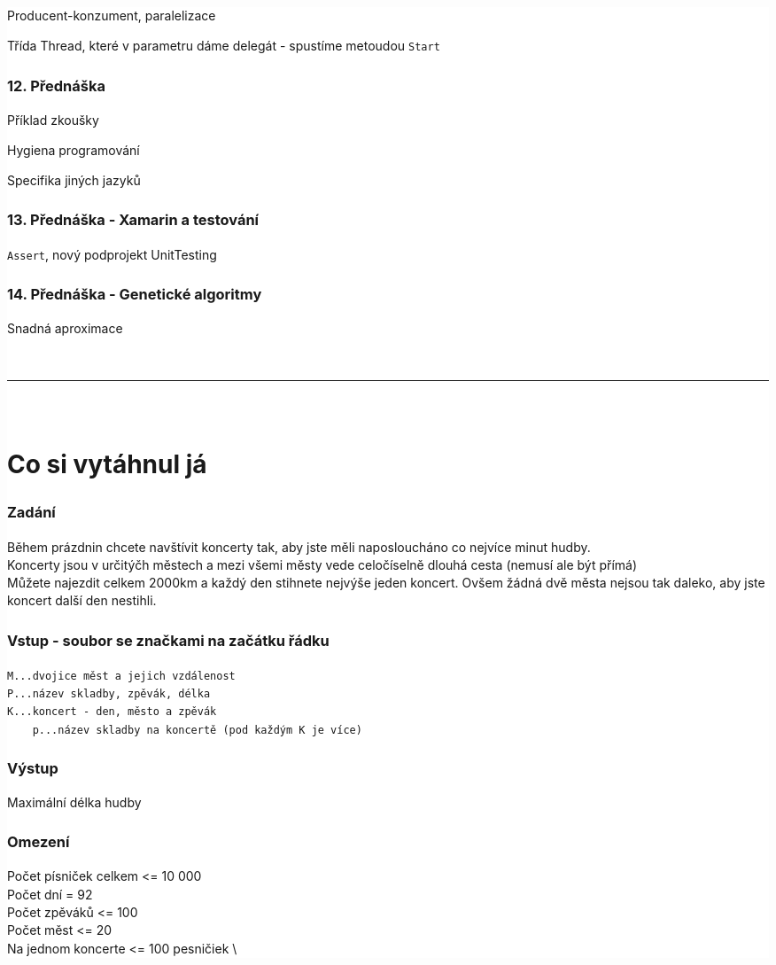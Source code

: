 Producent-konzument, paralelizace

Třída Thread, které v parametru dáme delegát - spustíme metoudou `Start`

### 12. Přednáška

Příklad zkoušky

Hygiena programování

Specifika jiných jazyků 

### 13. Přednáška - Xamarin a testování

`Assert`, nový podprojekt UnitTesting

### 14. Přednáška - Genetické algoritmy

Snadná aproximace

&nbsp;

---

&nbsp;

# Co si vytáhnul já

### Zadání

Během prázdnin chcete navštívit koncerty tak, aby jste měli naposloucháno co nejvíce minut hudby. \
Koncerty jsou v určitýčh městech a mezi všemi městy vede celočíselně dlouhá cesta (nemusí ale být přímá) \
Můžete najezdit celkem 2000km a každý den stihnete nejvýše jeden koncert. Ovšem žádná dvě města nejsou tak daleko, aby jste koncert další den nestihli.

### Vstup - soubor se značkami na začátku řádku
```
M...dvojice měst a jejich vzdálenost
P...název skladby, zpěvák, délka
K...koncert - den, město a zpěvák
	p...název skladby na koncertě (pod každým K je více)
```

### Výstup

Maximální délka hudby

### Omezení

Počet písniček celkem <= 10 000 \
Počet dní = 92 \
Počet zpěváků <= 100 \
Počet měst <= 20 \
Na jednom koncerte <= 100 pesničiek \
